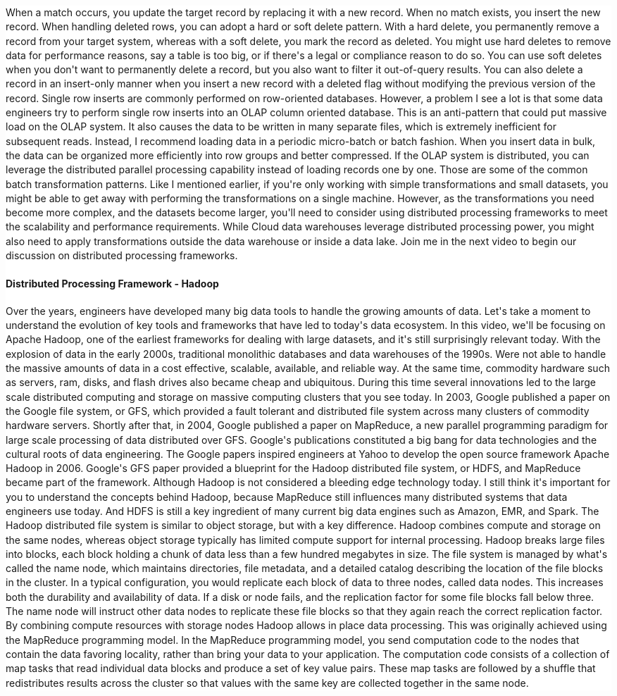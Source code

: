 When a match occurs, you update the target record by replacing it with a new record. When no match exists, you insert the new record. When handling deleted rows, you can adopt a hard or soft delete pattern. With a hard delete, you permanently remove a record from your target system, whereas with a soft delete, you mark the record as deleted. You might use hard deletes to remove data for performance reasons, say a table is too big, or if there's a legal or compliance reason to do so. You can use soft deletes when you don't want to permanently delete a record, but you also want to filter it out-of-query results. You can also delete a record in an insert-only manner when you insert a new record with a deleted flag without modifying the previous version of the record. 
Single row inserts are commonly performed on row-oriented databases. However, a problem I see a lot is that some data engineers try to perform single row inserts into an OLAP column oriented database. This is an anti-pattern that could put massive load on the OLAP system. It also causes the data to be written in many separate files, which is extremely inefficient for subsequent reads. Instead, I recommend loading data in a periodic micro-batch or batch fashion. When you insert data in bulk, the data can be organized more efficiently into row groups and better compressed. If the OLAP system is distributed, you can leverage the distributed parallel processing capability instead of loading records one by one. 
Those are some of the common batch transformation patterns. Like I mentioned earlier, if you're only working with simple transformations and small datasets, you might be able to get away with performing the transformations on a single machine. However, as the transformations you need become more complex, and the datasets become larger, you'll need to consider using distributed processing frameworks to meet the scalability and performance requirements. While Cloud data warehouses leverage distributed processing power, you might also need to apply transformations outside the data warehouse or inside a data lake. Join me in the next video to begin our discussion on distributed processing frameworks. 


#### Distributed Processing Framework - Hadoop
Over the years, engineers have developed many big data tools to handle the growing amounts of data. Let's take a moment to understand the evolution of key tools and frameworks that have led to today's data ecosystem. In this video, we'll be focusing on Apache Hadoop, one of the earliest frameworks for dealing with large datasets, and it's still surprisingly relevant today. With the explosion of data in the early 2000s, traditional monolithic databases and data warehouses of the 1990s. Were not able to handle the massive amounts of data in a cost effective, scalable, available, and reliable way. At the same time, commodity hardware such as servers, ram, disks, and flash drives also became cheap and ubiquitous. During this time several innovations led to the large scale distributed computing and storage on massive computing clusters that you see today. 
In 2003, Google published a paper on the Google file system, or GFS, which provided a fault tolerant and distributed file system across many clusters of commodity hardware servers. Shortly after that, in 2004, Google published a paper on MapReduce, a new parallel programming paradigm for large scale processing of data distributed over GFS. Google's publications constituted a big bang for data technologies and the cultural roots of data engineering. The Google papers inspired engineers at Yahoo to develop the open source framework Apache Hadoop in 2006. Google's GFS paper provided a blueprint for the Hadoop distributed file system, or HDFS, and MapReduce became part of the framework. Although Hadoop is not considered a bleeding edge technology today. I still think it's important for you to understand the concepts behind Hadoop, because MapReduce still influences many distributed systems that data engineers use today. 
And HDFS is still a key ingredient of many current big data engines such as Amazon, EMR, and Spark. The Hadoop distributed file system is similar to object storage, but with a key difference. Hadoop combines compute and storage on the same nodes, whereas object storage typically has limited compute support for internal processing. Hadoop breaks large files into blocks, each block holding a chunk of data less than a few hundred megabytes in size. The file system is managed by what's called the name node, which maintains directories, file metadata, and a detailed catalog describing the location of the file blocks in the cluster. In a typical configuration, you would replicate each block of data to three nodes, called data nodes. This increases both the durability and availability of data. 
If a disk or node fails, and the replication factor for some file blocks fall below three. The name node will instruct other data nodes to replicate these file blocks so that they again reach the correct replication factor. By combining compute resources with storage nodes Hadoop allows in place data processing. This was originally achieved using the MapReduce programming model. In the MapReduce programming model, you send computation code to the nodes that contain the data favoring locality, rather than bring your data to your application. The computation code consists of a collection of map tasks that read individual data blocks and produce a set of key value pairs. These map tasks are followed by a shuffle that redistributes results across the cluster so that values with the same key are collected together in the same node. 